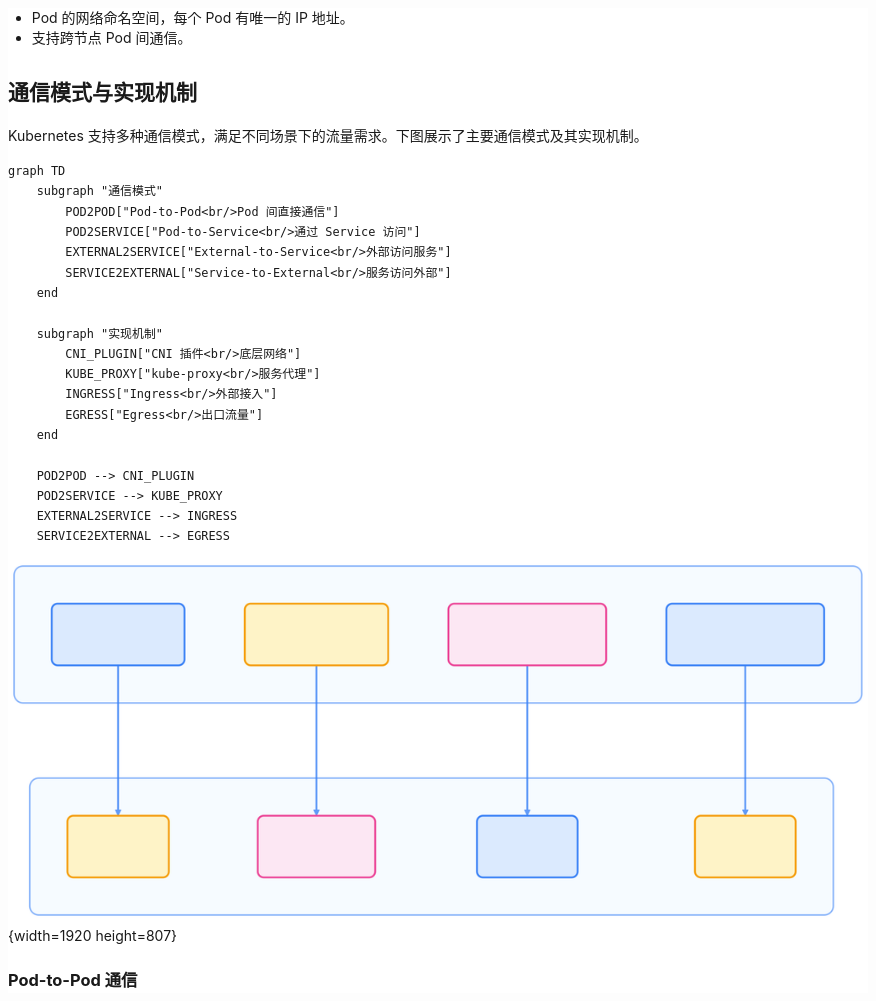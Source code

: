 - Pod 的网络命名空间，每个 Pod 有唯一的 IP 地址。
- 支持跨节点 Pod 间通信。

## 通信模式与实现机制

Kubernetes 支持多种通信模式，满足不同场景下的流量需求。下图展示了主要通信模式及其实现机制。

```mermaid "Kubernetes 通信模式"
graph TD
    subgraph "通信模式"
        POD2POD["Pod-to-Pod<br/>Pod 间直接通信"]
        POD2SERVICE["Pod-to-Service<br/>通过 Service 访问"]
        EXTERNAL2SERVICE["External-to-Service<br/>外部访问服务"]
        SERVICE2EXTERNAL["Service-to-External<br/>服务访问外部"]
    end

    subgraph "实现机制"
        CNI_PLUGIN["CNI 插件<br/>底层网络"]
        KUBE_PROXY["kube-proxy<br/>服务代理"]
        INGRESS["Ingress<br/>外部接入"]
        EGRESS["Egress<br/>出口流量"]
    end

    POD2POD --> CNI_PLUGIN
    POD2SERVICE --> KUBE_PROXY
    EXTERNAL2SERVICE --> INGRESS
    SERVICE2EXTERNAL --> EGRESS
```

![Kubernetes 通信模式](ed10c47c51e23dabd2fdb5b3270b6c83.svg)
{width=1920 height=807}

### Pod-to-Pod 通信
